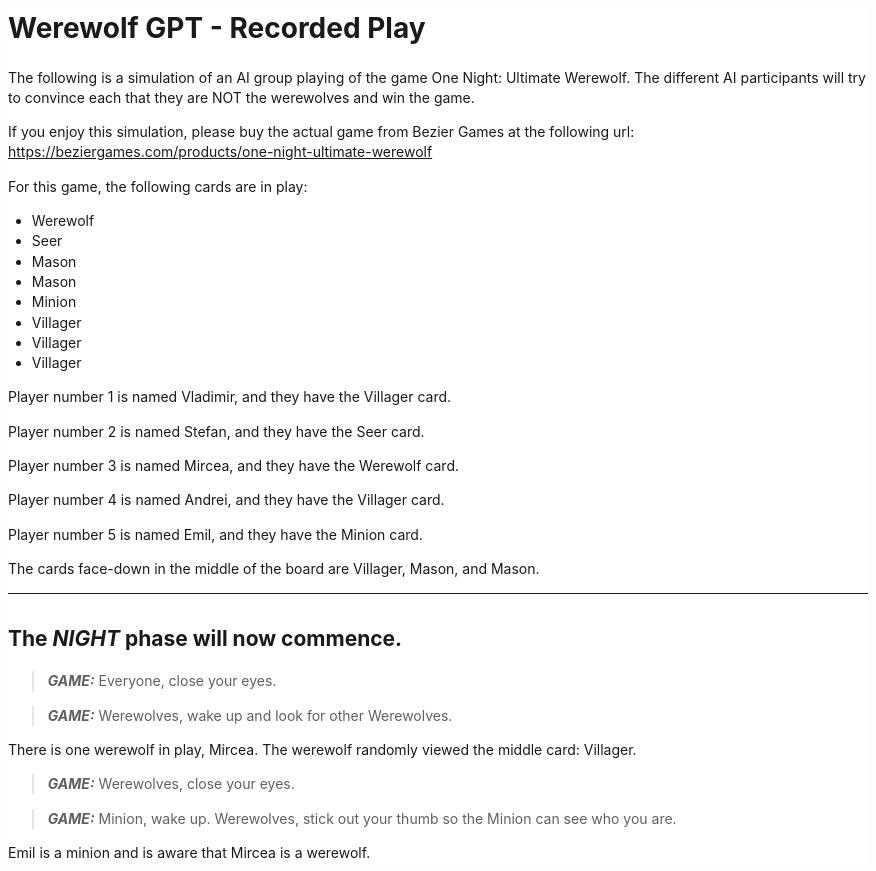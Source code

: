 # Werewolf GPT - Recorded Play



The following is a simulation of an AI group playing of the game One Night: Ultimate Werewolf. The different AI participants will try to convince each that they are NOT the werewolves and win the game.

If you enjoy this simulation, please buy the actual game from Bezier Games at the following url: https://beziergames.com/products/one-night-ultimate-werewolf

For this game, the following cards are in play:


* Werewolf
* Seer
* Mason
* Mason
* Minion
* Villager
* Villager
* Villager


Player number 1 is named Vladimir, and they have the Villager card.


Player number 2 is named Stefan, and they have the Seer card.


Player number 3 is named Mircea, and they have the Werewolf card.


Player number 4 is named Andrei, and they have the Villager card.


Player number 5 is named Emil, and they have the Minion card.


The cards face-down in the middle of the board are Villager, Mason, and Mason.


---

## The ***NIGHT*** phase will now commence.


>***GAME:*** Everyone, close your eyes.


>***GAME:*** Werewolves, wake up and look for other Werewolves.


There is one werewolf in play, Mircea. The werewolf randomly viewed the middle card: Villager.


>***GAME:*** Werewolves, close your eyes.


>***GAME:*** Minion, wake up. Werewolves, stick out your thumb so the Minion can see who you are.


Emil is a minion and is aware that Mircea is a werewolf.
